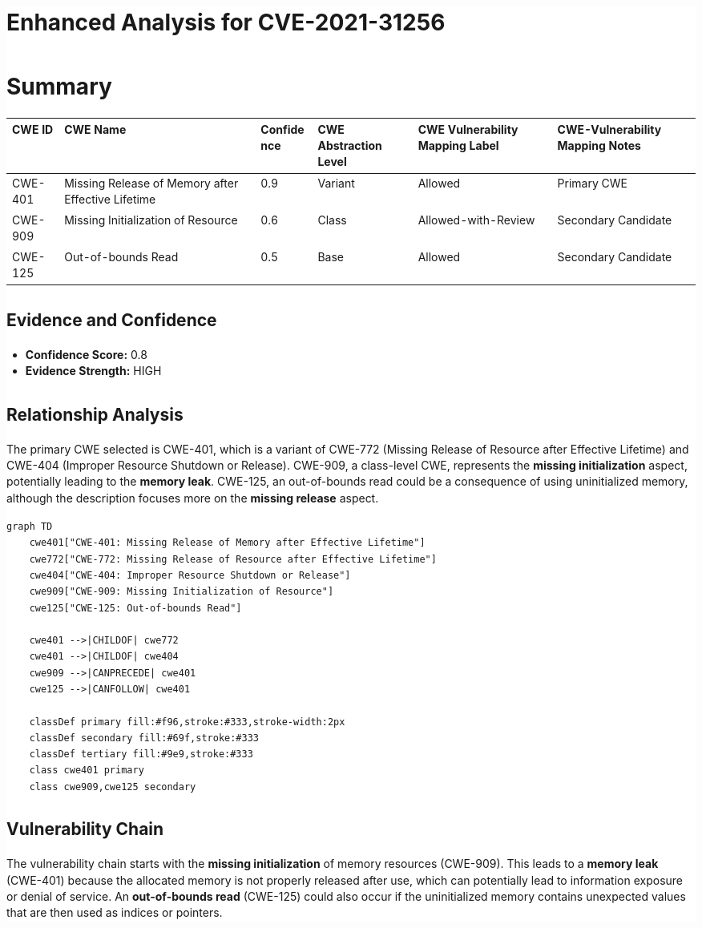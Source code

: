 # Enhanced Analysis for CVE-2021-31256

# Summary
| CWE ID  | CWE Name                                           | Confidence | CWE Abstraction Level | CWE Vulnerability Mapping Label | CWE-Vulnerability Mapping Notes |
| :-------- | :------------------------------------------------- | :--------- | :-------------------- | :------------------------------ | :------------------------------ |
| CWE-401 | Missing Release of Memory after Effective Lifetime | 0.9        | Variant               | Allowed                       | Primary CWE                     |
| CWE-909 | Missing Initialization of Resource               | 0.6        | Class                 | Allowed-with-Review           | Secondary Candidate             |
| CWE-125 | Out-of-bounds Read                              | 0.5        | Base                  | Allowed                       | Secondary Candidate             |

## Evidence and Confidence

*   **Confidence Score:** 0.8
*   **Evidence Strength:** HIGH

## Relationship Analysis
The primary CWE selected is CWE-401, which is a variant of CWE-772 (Missing Release of Resource after Effective Lifetime) and CWE-404 (Improper Resource Shutdown or Release). CWE-909, a class-level CWE, represents the **missing initialization** aspect, potentially leading to the **memory leak**. CWE-125, an out-of-bounds read could be a consequence of using uninitialized memory, although the description focuses more on the **missing release** aspect.

```mermaid
graph TD
    cwe401["CWE-401: Missing Release of Memory after Effective Lifetime"]
    cwe772["CWE-772: Missing Release of Resource after Effective Lifetime"]
    cwe404["CWE-404: Improper Resource Shutdown or Release"]
    cwe909["CWE-909: Missing Initialization of Resource"]
    cwe125["CWE-125: Out-of-bounds Read"]

    cwe401 -->|CHILDOF| cwe772
    cwe401 -->|CHILDOF| cwe404
    cwe909 -->|CANPRECEDE| cwe401
    cwe125 -->|CANFOLLOW| cwe401

    classDef primary fill:#f96,stroke:#333,stroke-width:2px
    classDef secondary fill:#69f,stroke:#333
    classDef tertiary fill:#9e9,stroke:#333
    class cwe401 primary
    class cwe909,cwe125 secondary
```

## Vulnerability Chain
The vulnerability chain starts with the **missing initialization** of memory resources (CWE-909). This leads to a **memory leak** (CWE-401) because the allocated memory is not properly released after use, which can potentially lead to information exposure or denial of service. An **out-of-bounds read** (CWE-125) could also occur if the uninitialized memory contains unexpected values that are then used as indices or pointers.
